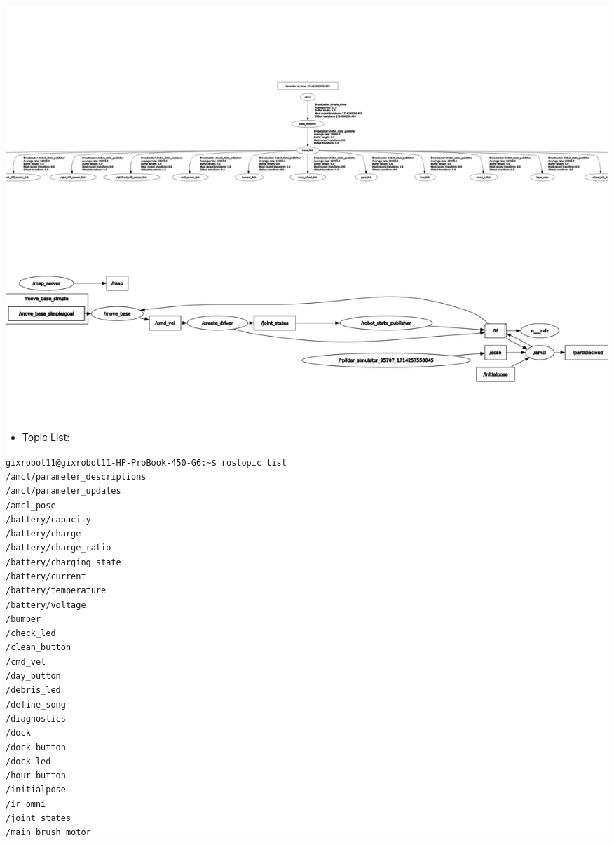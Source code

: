   ![pic](./imgs/3.png)

  ![pic](./imgs/4.png)



- Topic List:


```
gixrobot11@gixrobot11-HP-ProBook-450-G6:~$ rostopic list
/amcl/parameter_descriptions
/amcl/parameter_updates
/amcl_pose
/battery/capacity
/battery/charge
/battery/charge_ratio
/battery/charging_state
/battery/current
/battery/temperature
/battery/voltage
/bumper
/check_led
/clean_button
/cmd_vel
/day_button
/debris_led
/define_song
/diagnostics
/dock
/dock_button
/dock_led
/hour_button
/initialpose
/ir_omni
/joint_states
/main_brush_motor
```